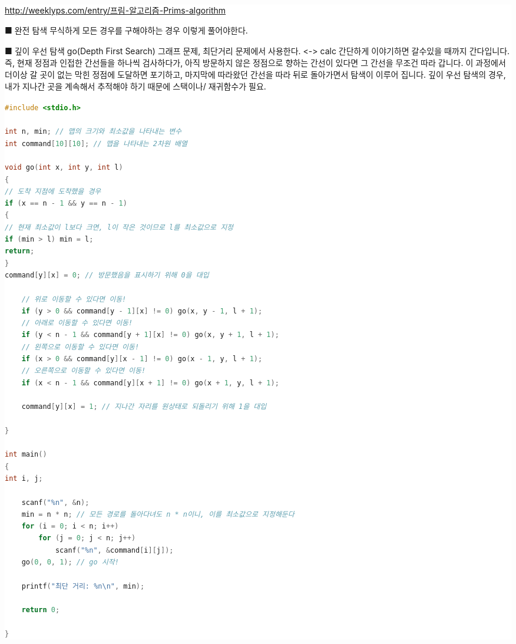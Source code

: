<http://weeklyps.com/entry/프림-알고리즘-Prims-algorithm>


■ 완전 탐색
무식하게 모든 경우를 구해야하는 경우 이렇게 풀어야한다.

■ 깊이 우선 탐색 go(Depth First Search)
그래프 문제, 최단거리 문제에서 사용한다. <-> calc
간단하게 이야기하면 갈수있을 때까지 간다입니다.
즉, 현재 정점과 인접한 간선들을 하나씩 검사하다가, 아직 방문하지 않은 정점으로 향하는 간선이 있다면 그 간선을 무조건 따라 갑니다.
이 과정에서 더이상 갈 곳이 없는 막힌 정점에 도달하면 포기하고, 마지막에 따라왔던 간선을 따라 뒤로 돌아가면서 탐색이 이루어 집니다.
깊이 우선 탐색의 경우, 내가 지나간 곳을 계속해서 추적해야 하기 때문에 스택이나/ 재귀함수가 필요.

```cpp
#include <stdio.h>

int n, min; // 맵의 크기와 최소값을 나타내는 변수
int command[10][10]; // 맵을 나타내는 2차원 배열

void go(int x, int y, int l)
{
// 도착 지점에 도착했을 경우
if (x == n - 1 && y == n - 1)
{
// 현재 최소값이 l보다 크면, l이 작은 것이므로 l를 최소값으로 지정
if (min > l) min = l;
return;
}
command[y][x] = 0; // 방문했음을 표시하기 위해 0을 대입

    // 위로 이동할 수 있다면 이동!
    if (y > 0 && command[y - 1][x] != 0) go(x, y - 1, l + 1);
    // 아래로 이동할 수 있다면 이동!
    if (y < n - 1 && command[y + 1][x] != 0) go(x, y + 1, l + 1);
    // 왼쪽으로 이동할 수 있다면 이동!
    if (x > 0 && command[y][x - 1] != 0) go(x - 1, y, l + 1);
    // 오른쪽으로 이동할 수 있다면 이동!
    if (x < n - 1 && command[y][x + 1] != 0) go(x + 1, y, l + 1);

    command[y][x] = 1; // 지나간 자리를 원상태로 되돌리기 위해 1을 대입

}

int main()
{
int i, j;

    scanf("%n", &n);
    min = n * n; // 모든 경로를 돌아다녀도 n * n이니, 이를 최소값으로 지정해둔다
    for (i = 0; i < n; i++)
        for (j = 0; j < n; j++)
            scanf("%n", &command[i][j]);
    go(0, 0, 1); // go 시작!

    printf("최단 거리: %n\n", min);

    return 0;

}
```
